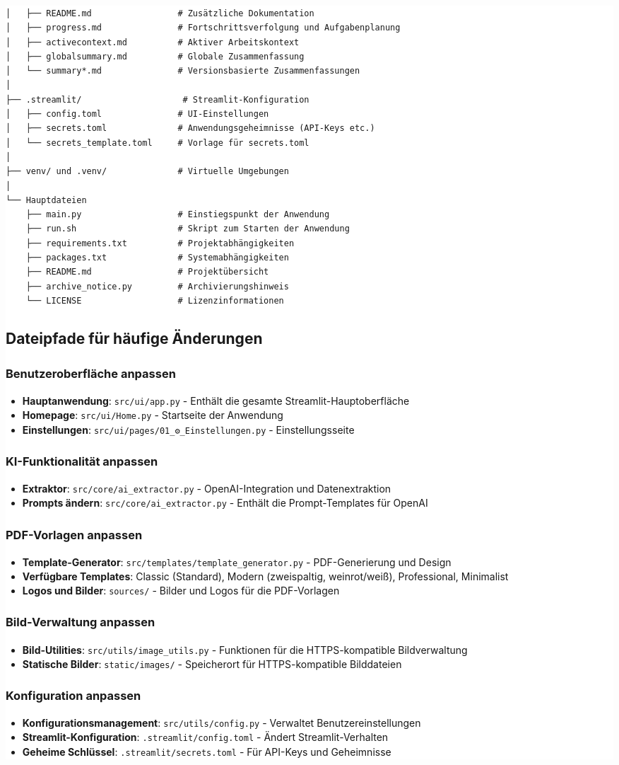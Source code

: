 ```
│   ├── README.md                 # Zusätzliche Dokumentation
│   ├── progress.md               # Fortschrittsverfolgung und Aufgabenplanung
│   ├── activecontext.md          # Aktiver Arbeitskontext
│   ├── globalsummary.md          # Globale Zusammenfassung
│   └── summary*.md               # Versionsbasierte Zusammenfassungen
│
├── .streamlit/                    # Streamlit-Konfiguration
│   ├── config.toml               # UI-Einstellungen
│   ├── secrets.toml              # Anwendungsgeheimnisse (API-Keys etc.)
│   └── secrets_template.toml     # Vorlage für secrets.toml
│
├── venv/ und .venv/              # Virtuelle Umgebungen
│
└── Hauptdateien
    ├── main.py                   # Einstiegspunkt der Anwendung
    ├── run.sh                    # Skript zum Starten der Anwendung
    ├── requirements.txt          # Projektabhängigkeiten
    ├── packages.txt              # Systemabhängigkeiten
    ├── README.md                 # Projektübersicht
    ├── archive_notice.py         # Archivierungshinweis
    └── LICENSE                   # Lizenzinformationen
```

## Dateipfade für häufige Änderungen

### Benutzeroberfläche anpassen
- **Hauptanwendung**: `src/ui/app.py` - Enthält die gesamte Streamlit-Hauptoberfläche
- **Homepage**: `src/ui/Home.py` - Startseite der Anwendung
- **Einstellungen**: `src/ui/pages/01_⚙️_Einstellungen.py` - Einstellungsseite

### KI-Funktionalität anpassen
- **Extraktor**: `src/core/ai_extractor.py` - OpenAI-Integration und Datenextraktion
- **Prompts ändern**: `src/core/ai_extractor.py` - Enthält die Prompt-Templates für OpenAI

### PDF-Vorlagen anpassen
- **Template-Generator**: `src/templates/template_generator.py` - PDF-Generierung und Design
- **Verfügbare Templates**: Classic (Standard), Modern (zweispaltig, weinrot/weiß), Professional, Minimalist
- **Logos und Bilder**: `sources/` - Bilder und Logos für die PDF-Vorlagen

### Bild-Verwaltung anpassen
- **Bild-Utilities**: `src/utils/image_utils.py` - Funktionen für die HTTPS-kompatible Bildverwaltung
- **Statische Bilder**: `static/images/` - Speicherort für HTTPS-kompatible Bilddateien

### Konfiguration anpassen
- **Konfigurationsmanagement**: `src/utils/config.py` - Verwaltet Benutzereinstellungen
- **Streamlit-Konfiguration**: `.streamlit/config.toml` - Ändert Streamlit-Verhalten
- **Geheime Schlüssel**: `.streamlit/secrets.toml` - Für API-Keys und Geheimnisse
